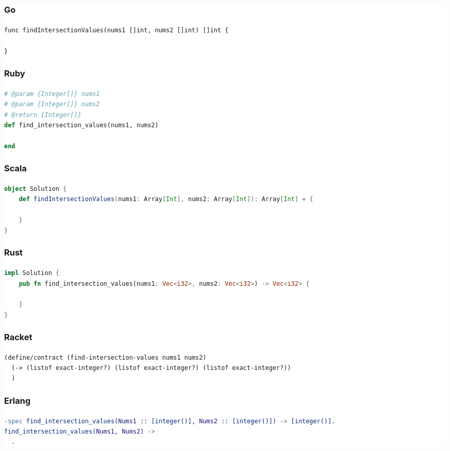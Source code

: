 ### Go

```golang
func findIntersectionValues(nums1 []int, nums2 []int) []int {
    
}
```

### Ruby

```ruby
# @param {Integer[]} nums1
# @param {Integer[]} nums2
# @return {Integer[]}
def find_intersection_values(nums1, nums2)
    
end
```

### Scala

```scala
object Solution {
    def findIntersectionValues(nums1: Array[Int], nums2: Array[Int]): Array[Int] = {
        
    }
}
```

### Rust

```rust
impl Solution {
    pub fn find_intersection_values(nums1: Vec<i32>, nums2: Vec<i32>) -> Vec<i32> {
        
    }
}
```

### Racket

```racket
(define/contract (find-intersection-values nums1 nums2)
  (-> (listof exact-integer?) (listof exact-integer?) (listof exact-integer?))
  )
```

### Erlang

```erlang
-spec find_intersection_values(Nums1 :: [integer()], Nums2 :: [integer()]) -> [integer()].
find_intersection_values(Nums1, Nums2) ->
  .
```
